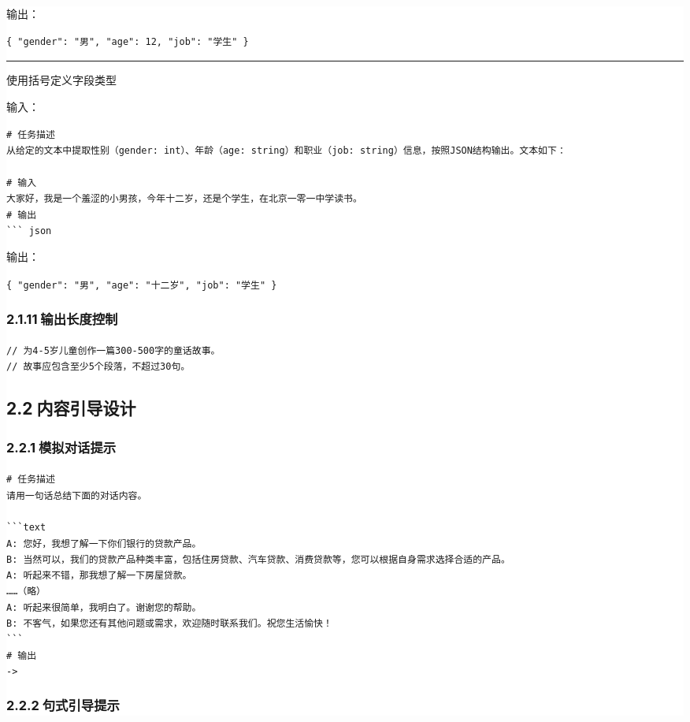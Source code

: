 输出：

```
{ "gender": "男", "age": 12, "job": "学生" }
```

---

使用括号定义字段类型

输入：

```
# 任务描述
从给定的文本中提取性别（gender: int）、年龄（age: string）和职业（job: string）信息，按照JSON结构输出。文本如下：

# 输入
大家好，我是一个羞涩的小男孩，今年十二岁，还是个学生，在北京一零一中学读书。
# 输出
``` json
```

输出：

```
{ "gender": "男", "age": "十二岁", "job": "学生" }
```

### 2.1.11 输出长度控制

```
// 为4-5岁儿童创作一篇300-500字的童话故事。
// 故事应包含至少5个段落，不超过30句。
```

## 2.2 内容引导设计

### 2.2.1 模拟对话提示

````
# 任务描述
请用一句话总结下面的对话内容。

```text
A: 您好，我想了解一下你们银行的贷款产品。
B: 当然可以，我们的贷款产品种类丰富，包括住房贷款、汽车贷款、消费贷款等，您可以根据自身需求选择合适的产品。
A: 听起来不错，那我想了解一下房屋贷款。
……（略）
A: 听起来很简单，我明白了。谢谢您的帮助。
B: 不客气，如果您还有其他问题或需求，欢迎随时联系我们。祝您生活愉快！
```
# 输出
->
````

### 2.2.2 句式引导提示

